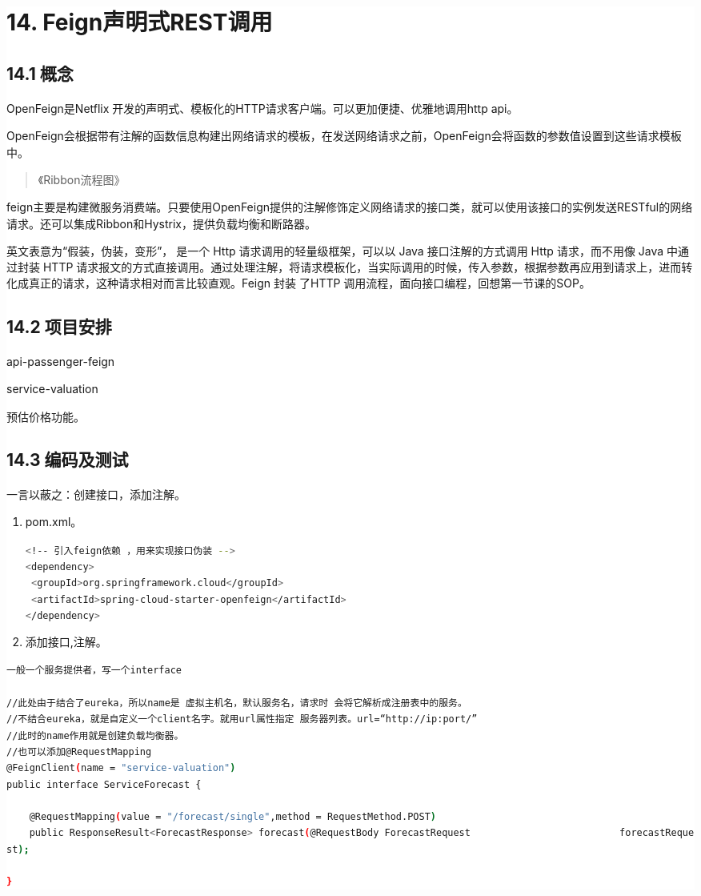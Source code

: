 # 14. Feign声明式REST调用

## 14.1 概念

OpenFeign是Netflix 开发的声明式、模板化的HTTP请求客户端。可以更加便捷、优雅地调用http api。

OpenFeign会根据带有注解的函数信息构建出网络请求的模板，在发送网络请求之前，OpenFeign会将函数的参数值设置到这些请求模板中。

> 《Ribbon流程图》

feign主要是构建微服务消费端。只要使用OpenFeign提供的注解修饰定义网络请求的接口类，就可以使用该接口的实例发送RESTful的网络请求。还可以集成Ribbon和Hystrix，提供负载均衡和断路器。



英文表意为“假装，伪装，变形”， 是一个 Http 请求调用的轻量级框架，可以以 Java 接口注解的方式调用 Http 请求，而不用像 Java 中通过封装 HTTP 请求报文的方式直接调用。通过处理注解，将请求模板化，当实际调用的时候，传入参数，根据参数再应用到请求上，进而转化成真正的请求，这种请求相对而言比较直观。Feign 封装 了HTTP 调用流程，面向接口编程，回想第一节课的SOP。





## 14.2 项目安排

api-passenger-feign

service-valuation

预估价格功能。

## 14.3 编码及测试

一言以蔽之：创建接口，添加注解。

1. pom.xml。

   ```sh
   <!-- 引入feign依赖 ，用来实现接口伪装 -->
   <dependency>
   	<groupId>org.springframework.cloud</groupId>
   	<artifactId>spring-cloud-starter-openfeign</artifactId>
   </dependency>
   ```

2. 添加接口,注解。

```sh
一般一个服务提供者，写一个interface

//此处由于结合了eureka，所以name是 虚拟主机名，默认服务名，请求时 会将它解析成注册表中的服务。
//不结合eureka，就是自定义一个client名字。就用url属性指定 服务器列表。url=“http://ip:port/”
//此时的name作用就是创建负载均衡器。
//也可以添加@RequestMapping
@FeignClient(name = "service-valuation")
public interface ServiceForecast {
	
	@RequestMapping(value = "/forecast/single",method = RequestMethod.POST)
	public ResponseResult<ForecastResponse> forecast(@RequestBody ForecastRequest 		                   forecastRequest);
	
}
```
